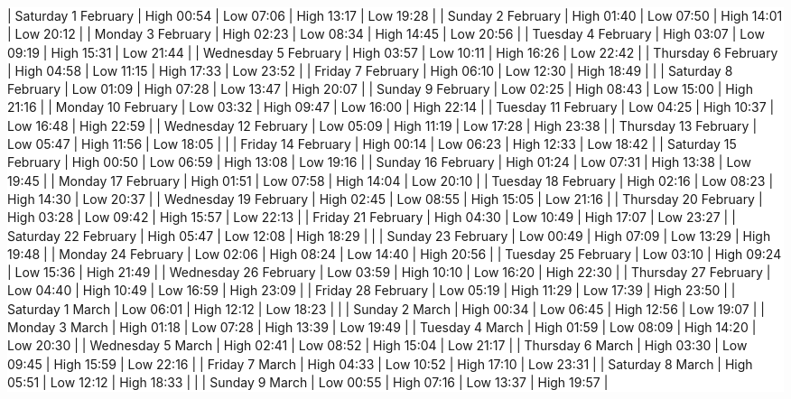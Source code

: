 | Saturday 1 February | High 00:54 | Low 07:06 | High 13:17 | Low 19:28 | 
| Sunday 2 February | High 01:40 | Low 07:50 | High 14:01 | Low 20:12 | 
| Monday 3 February | High 02:23 | Low 08:34 | High 14:45 | Low 20:56 | 
| Tuesday 4 February | High 03:07 | Low 09:19 | High 15:31 | Low 21:44 | 
| Wednesday 5 February | High 03:57 | Low 10:11 | High 16:26 | Low 22:42 | 
| Thursday 6 February | High 04:58 | Low 11:15 | High 17:33 | Low 23:52 | 
| Friday 7 February | High 06:10 | Low 12:30 | High 18:49 |  | 
| Saturday 8 February | Low 01:09 | High 07:28 | Low 13:47 | High 20:07 | 
| Sunday 9 February | Low 02:25 | High 08:43 | Low 15:00 | High 21:16 | 
| Monday 10 February | Low 03:32 | High 09:47 | Low 16:00 | High 22:14 | 
| Tuesday 11 February | Low 04:25 | High 10:37 | Low 16:48 | High 22:59 | 
| Wednesday 12 February | Low 05:09 | High 11:19 | Low 17:28 | High 23:38 | 
| Thursday 13 February | Low 05:47 | High 11:56 | Low 18:05 |  | 
| Friday 14 February | High 00:14 | Low 06:23 | High 12:33 | Low 18:42 | 
| Saturday 15 February | High 00:50 | Low 06:59 | High 13:08 | Low 19:16 | 
| Sunday 16 February | High 01:24 | Low 07:31 | High 13:38 | Low 19:45 | 
| Monday 17 February | High 01:51 | Low 07:58 | High 14:04 | Low 20:10 | 
| Tuesday 18 February | High 02:16 | Low 08:23 | High 14:30 | Low 20:37 | 
| Wednesday 19 February | High 02:45 | Low 08:55 | High 15:05 | Low 21:16 | 
| Thursday 20 February | High 03:28 | Low 09:42 | High 15:57 | Low 22:13 | 
| Friday 21 February | High 04:30 | Low 10:49 | High 17:07 | Low 23:27 | 
| Saturday 22 February | High 05:47 | Low 12:08 | High 18:29 |  | 
| Sunday 23 February | Low 00:49 | High 07:09 | Low 13:29 | High 19:48 | 
| Monday 24 February | Low 02:06 | High 08:24 | Low 14:40 | High 20:56 | 
| Tuesday 25 February | Low 03:10 | High 09:24 | Low 15:36 | High 21:49 | 
| Wednesday 26 February | Low 03:59 | High 10:10 | Low 16:20 | High 22:30 | 
| Thursday 27 February | Low 04:40 | High 10:49 | Low 16:59 | High 23:09 | 
| Friday 28 February | Low 05:19 | High 11:29 | Low 17:39 | High 23:50 | 
| Saturday 1 March | Low 06:01 | High 12:12 | Low 18:23 |  | 
| Sunday 2 March | High 00:34 | Low 06:45 | High 12:56 | Low 19:07 | 
| Monday 3 March | High 01:18 | Low 07:28 | High 13:39 | Low 19:49 | 
| Tuesday 4 March | High 01:59 | Low 08:09 | High 14:20 | Low 20:30 | 
| Wednesday 5 March | High 02:41 | Low 08:52 | High 15:04 | Low 21:17 | 
| Thursday 6 March | High 03:30 | Low 09:45 | High 15:59 | Low 22:16 | 
| Friday 7 March | High 04:33 | Low 10:52 | High 17:10 | Low 23:31 | 
| Saturday 8 March | High 05:51 | Low 12:12 | High 18:33 |  | 
| Sunday 9 March | Low 00:55 | High 07:16 | Low 13:37 | High 19:57 | 